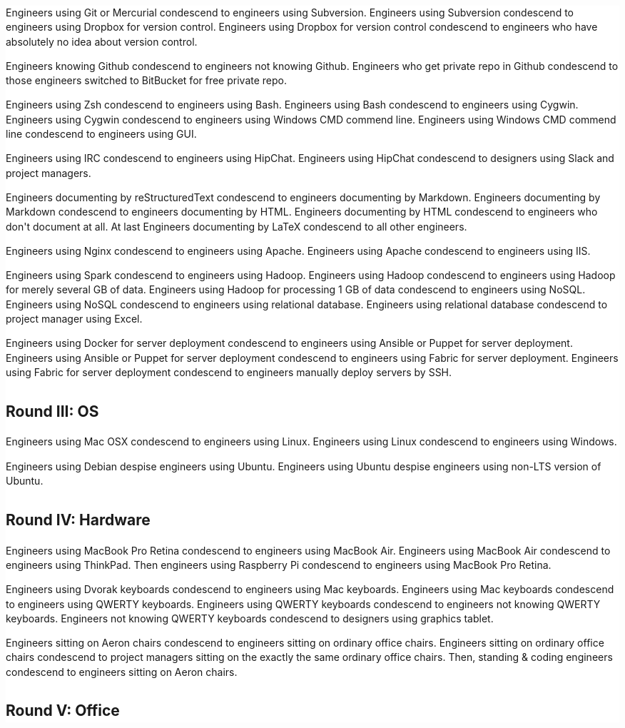 <p>Engineers using Git or Mercurial condescend to engineers using Subversion. Engineers using Subversion condescend to engineers using Dropbox for version control. Engineers using Dropbox for version control condescend to engineers who have absolutely no idea about version control.</p>

<p>Engineers knowing Github condescend to engineers not knowing Github. Engineers who get private repo in Github condescend to those engineers switched to BitBucket for free private repo.</p>

<p>Engineers using Zsh condescend to engineers using Bash. Engineers using Bash condescend to engineers using Cygwin. Engineers using Cygwin condescend to engineers using Windows CMD commend line. Engineers using Windows CMD commend line condescend to engineers using GUI.</p>

<p>Engineers using IRC condescend to engineers using HipChat. Engineers using HipChat condescend to designers using Slack and project managers.</p>

<p>Engineers documenting by reStructuredText condescend to engineers documenting by Markdown. Engineers documenting by Markdown condescend to engineers documenting by HTML. Engineers documenting by HTML condescend to engineers who don't document at all. At last Engineers documenting by LaTeX condescend to all other engineers.</p>

<p>Engineers using Nginx condescend to engineers using Apache. Engineers using Apache condescend to engineers using IIS.</p>

<p>Engineers using Spark condescend to engineers using Hadoop. Engineers using Hadoop condescend to engineers using Hadoop for merely several GB of data. Engineers using Hadoop for processing 1 GB of data condescend to engineers using NoSQL. Engineers using NoSQL condescend to engineers using relational database. Engineers using relational database condescend to project manager using Excel.</p>

<p>Engineers using Docker for server deployment condescend to engineers using Ansible or Puppet for server deployment. Engineers using Ansible or Puppet for server deployment condescend to engineers using Fabric for server deployment.  Engineers using Fabric for server deployment condescend to engineers manually deploy servers by SSH.</p>

<h2>Round III: OS</h2>

<p>Engineers using Mac OSX condescend to engineers using Linux. Engineers using Linux condescend to engineers using Windows.</p>

<p>Engineers using Debian despise engineers using Ubuntu. Engineers using Ubuntu despise engineers using non-LTS version of Ubuntu.</p>

<h2>Round IV: Hardware</h2>

<p>Engineers using MacBook Pro Retina condescend to engineers using MacBook Air. Engineers using MacBook Air condescend to engineers using ThinkPad. Then engineers using Raspberry Pi condescend to engineers using MacBook Pro Retina.</p>

<p>Engineers using Dvorak keyboards condescend to engineers using Mac keyboards. Engineers using Mac keyboards condescend to engineers using QWERTY keyboards. Engineers using QWERTY keyboards condescend to engineers not knowing QWERTY keyboards. Engineers not knowing QWERTY keyboards condescend to designers using graphics tablet.</p>

<p>Engineers sitting on Aeron chairs condescend to engineers sitting on ordinary office chairs. Engineers sitting on ordinary office chairs condescend to project managers sitting on the exactly the same ordinary office chairs. Then, standing & coding engineers condescend to engineers sitting on Aeron chairs.</p>

<h2>Round V: Office</h2>
